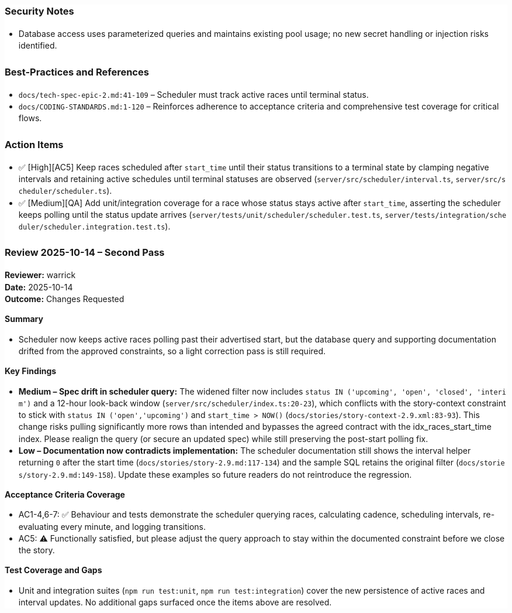 ### Security Notes
- Database access uses parameterized queries and maintains existing pool usage; no new secret handling or injection risks identified.

### Best-Practices and References
- `docs/tech-spec-epic-2.md:41-109` – Scheduler must track active races until terminal status.
- `docs/CODING-STANDARDS.md:1-120` – Reinforces adherence to acceptance criteria and comprehensive test coverage for critical flows.

### Action Items
- ✅ [High][AC5] Keep races scheduled after `start_time` until their status transitions to a terminal state by clamping negative intervals and retaining active schedules until terminal statuses are observed (`server/src/scheduler/interval.ts`, `server/src/scheduler/scheduler.ts`).
- ✅ [Medium][QA] Add unit/integration coverage for a race whose status stays active after `start_time`, asserting the scheduler keeps polling until the status update arrives (`server/tests/unit/scheduler/scheduler.test.ts`, `server/tests/integration/scheduler/scheduler.integration.test.ts`).

### Review 2025-10-14 – Second Pass

**Reviewer:** warrick  
**Date:** 2025-10-14  
**Outcome:** Changes Requested

**Summary**
- Scheduler now keeps active races polling past their advertised start, but the database query and supporting documentation drifted from the approved constraints, so a light correction pass is still required.

**Key Findings**
- **Medium – Spec drift in scheduler query:** The widened filter now includes `status IN ('upcoming', 'open', 'closed', 'interim')` and a 12-hour look-back window (`server/src/scheduler/index.ts:20-23`), which conflicts with the story-context constraint to stick with `status IN ('open','upcoming')` and `start_time > NOW()` (`docs/stories/story-context-2.9.xml:83-93`). This change risks pulling significantly more rows than intended and bypasses the agreed contract with the idx_races_start_time index. Please realign the query (or secure an updated spec) while still preserving the post-start polling fix.
- **Low – Documentation now contradicts implementation:** The scheduler documentation still shows the interval helper returning `0` after the start time (`docs/stories/story-2.9.md:117-134`) and the sample SQL retains the original filter (`docs/stories/story-2.9.md:149-158`). Update these examples so future readers do not reintroduce the regression.

**Acceptance Criteria Coverage**
- AC1-4,6-7: ✅ Behaviour and tests demonstrate the scheduler querying races, calculating cadence, scheduling intervals, re-evaluating every minute, and logging transitions.
- AC5: ⚠️ Functionally satisfied, but please adjust the query approach to stay within the documented constraint before we close the story.

**Test Coverage and Gaps**
- Unit and integration suites (`npm run test:unit`, `npm run test:integration`) cover the new persistence of active races and interval updates. No additional gaps surfaced once the items above are resolved.
